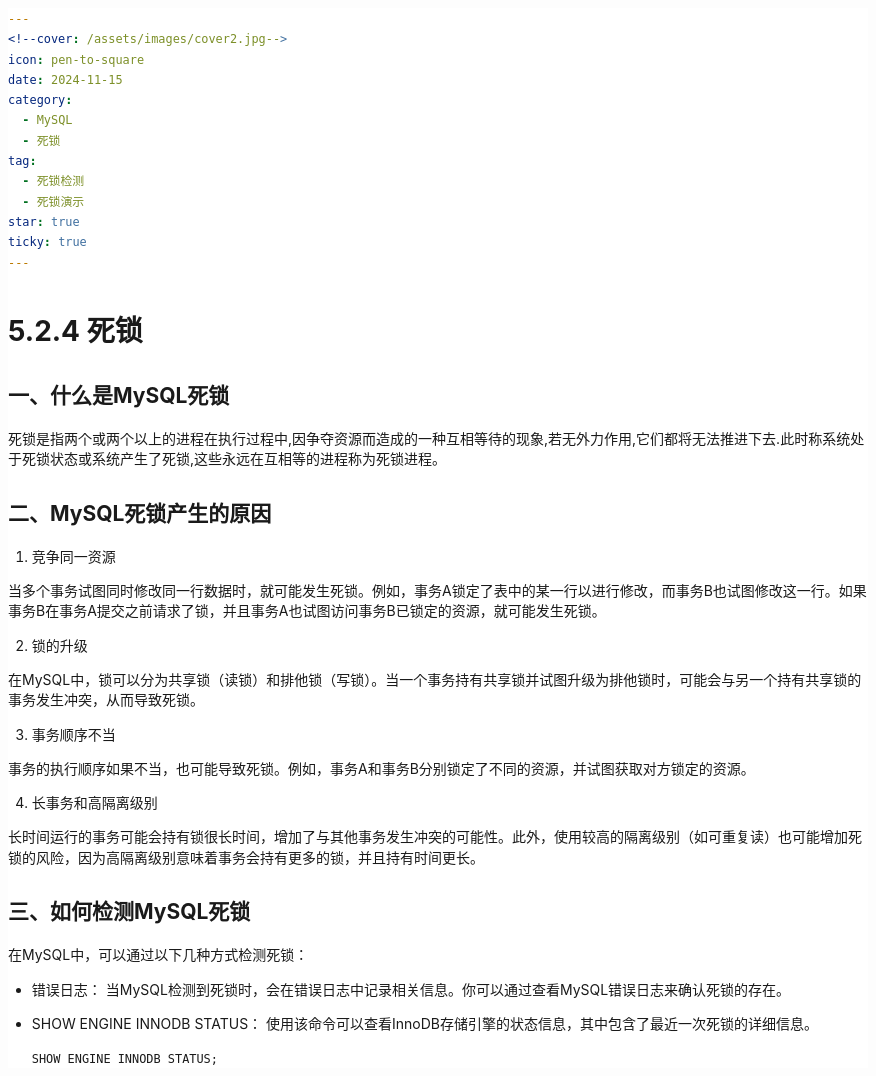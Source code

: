 ```yaml
---
<!--cover: /assets/images/cover2.jpg-->
icon: pen-to-square
date: 2024-11-15
category:
  - MySQL
  - 死锁
tag:
  - 死锁检测
  - 死锁演示
star: true
ticky: true
---
```

# 5.2.4 死锁

## 一、什么是MySQL死锁

死锁是指两个或两个以上的进程在执行过程中,因争夺资源而造成的一种互相等待的现象,若无外力作用,它们都将无法推进下去.此时称系统处于死锁状态或系统产生了死锁,这些永远在互相等的进程称为死锁进程。

## 二、MySQL死锁产生的原因

1. 竞争同一资源

当多个事务试图同时修改同一行数据时，就可能发生死锁。例如，事务A锁定了表中的某一行以进行修改，而事务B也试图修改这一行。如果事务B在事务A提交之前请求了锁，并且事务A也试图访问事务B已锁定的资源，就可能发生死锁。

2. 锁的升级

在MySQL中，锁可以分为共享锁（读锁）和排他锁（写锁）。当一个事务持有共享锁并试图升级为排他锁时，可能会与另一个持有共享锁的事务发生冲突，从而导致死锁。

3. 事务顺序不当

事务的执行顺序如果不当，也可能导致死锁。例如，事务A和事务B分别锁定了不同的资源，并试图获取对方锁定的资源。

4. 长事务和高隔离级别

长时间运行的事务可能会持有锁很长时间，增加了与其他事务发生冲突的可能性。此外，使用较高的隔离级别（如可重复读）也可能增加死锁的风险，因为高隔离级别意味着事务会持有更多的锁，并且持有时间更长。

## 三、如何检测MySQL死锁

在MySQL中，可以通过以下几种方式检测死锁：

- 错误日志：
  当MySQL检测到死锁时，会在错误日志中记录相关信息。你可以通过查看MySQL错误日志来确认死锁的存在。

- SHOW ENGINE INNODB STATUS：
  使用该命令可以查看InnoDB存储引擎的状态信息，其中包含了最近一次死锁的详细信息。

  ```sql
  SHOW ENGINE INNODB STATUS;
  ```
